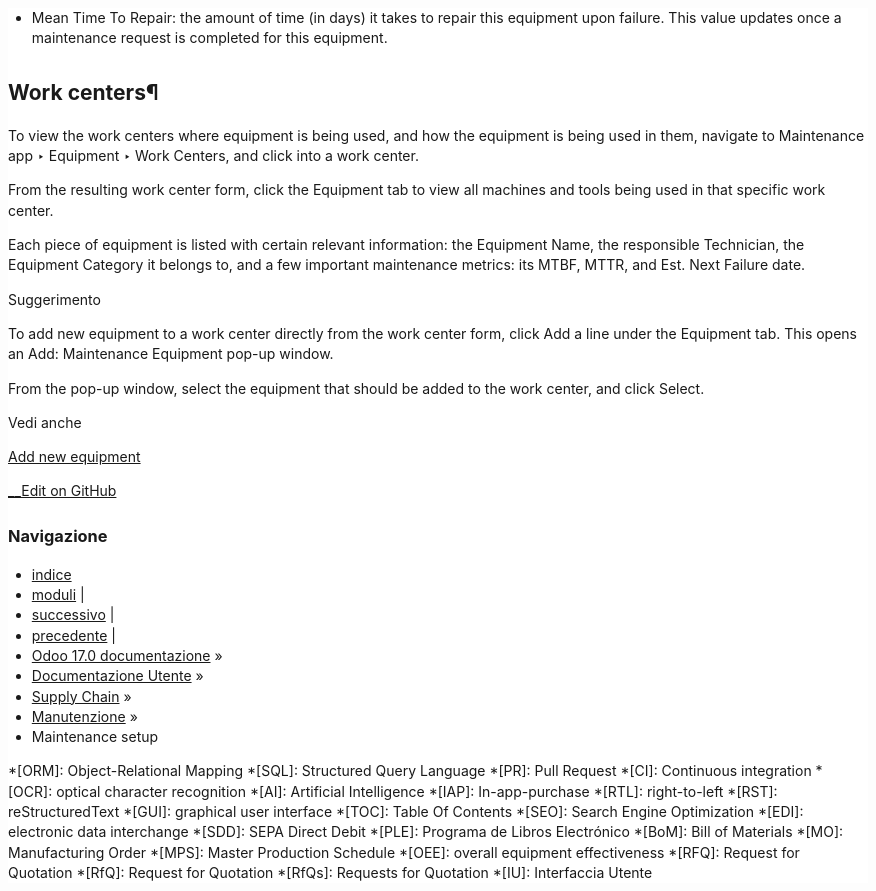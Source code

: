   * Mean Time To Repair: the amount of time (in days) it takes to repair this equipment upon failure. This value updates once a maintenance request is completed for this equipment.




## Work centers¶

To view the work centers where equipment is being used, and how the equipment is being used in them, navigate to Maintenance app ‣ Equipment ‣ Work Centers, and click into a work center.

From the resulting work center form, click the Equipment tab to view all machines and tools being used in that specific work center.

Each piece of equipment is listed with certain relevant information: the Equipment Name, the responsible Technician, the Equipment Category it belongs to, and a few important maintenance metrics: its MTBF, MTTR, and Est. Next Failure date.

Suggerimento

To add new equipment to a work center directly from the work center form, click Add a line under the Equipment tab. This opens an Add: Maintenance Equipment pop-up window.

From the pop-up window, select the equipment that should be added to the work center, and click Select.

Vedi anche

[Add new equipment](add_new_equipment.html)

[ __Edit on GitHub](https://github.com/odoo/documentation/edit/17.0/content/applications/inventory_and_mrp/maintenance/maintenance_setup.rst)

### Navigazione

  * [indice](../../../genindex.html "Indice generale")
  * [moduli](../../../py-modindex.html "Indice del modulo Python") |
  * [successivo](../plm.html "Product lifecycle management") |
  * [precedente](maintenance_requests.html "Maintenance requests") |
  * [Odoo 17.0 documentazione](../../../index-2.html) »
  * [Documentazione Utente](../../../applications.html) »
  * [Supply Chain](../../inventory_and_mrp.html) »
  * [Manutenzione](../maintenance.html) »
  * Maintenance setup


  *[ORM]: Object-Relational Mapping
  *[SQL]: Structured Query Language
  *[PR]: Pull Request
  *[CI]: Continuous integration
  *[OCR]: optical character recognition
  *[AI]: Artificial Intelligence
  *[IAP]: In-app-purchase
  *[RTL]: right-to-left
  *[RST]: reStructuredText
  *[GUI]: graphical user interface
  *[TOC]: Table Of Contents
  *[SEO]: Search Engine Optimization
  *[EDI]: electronic data interchange
  *[SDD]: SEPA Direct Debit
  *[PLE]: Programa de Libros Electrónico
  *[BoM]: Bill of Materials
  *[MO]: Manufacturing Order
  *[MPS]: Master Production Schedule
  *[OEE]: overall equipment effectiveness
  *[RFQ]: Request for Quotation
  *[RfQ]: Request for Quotation
  *[RfQs]: Requests for Quotation
  *[IU]: Interfaccia Utente
